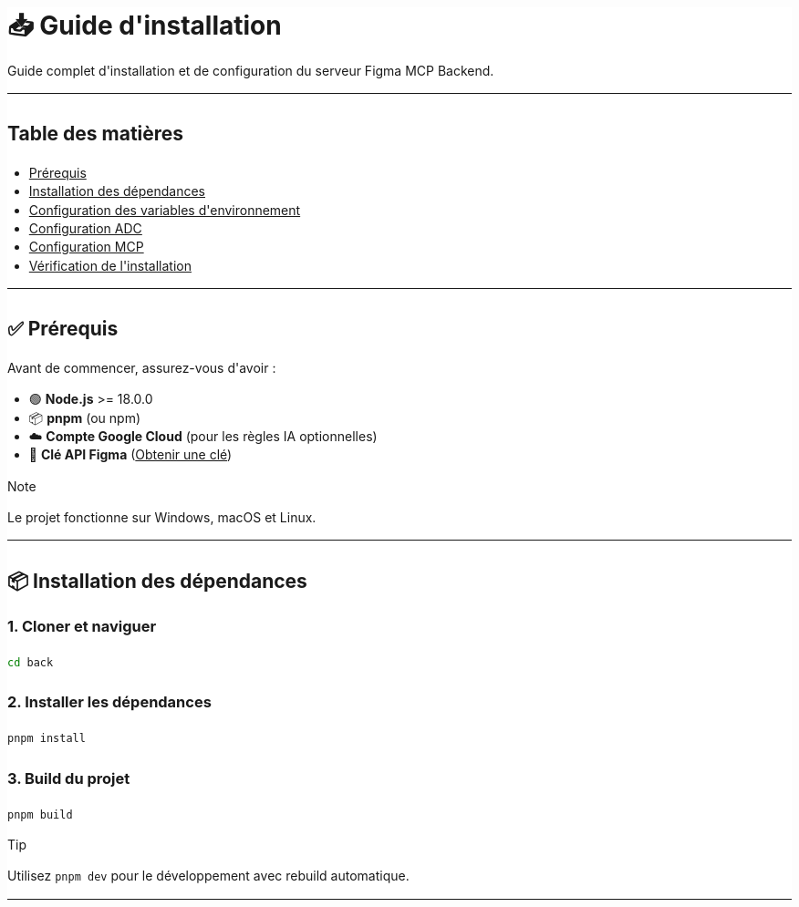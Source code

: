 # 📥 Guide d'installation

Guide complet d'installation et de configuration du serveur Figma MCP Backend.

---

## Table des matières

- [Prérequis](#prérequis)
- [Installation des dépendances](#installation-des-dépendances)
- [Configuration des variables d'environnement](#configuration-des-variables-denvironnement)
- [Configuration ADC](#configuration-adc-application-default-credentials)
- [Configuration MCP](#configuration-mcp)
- [Vérification de l'installation](#vérification-de-linstallation)

---

## ✅ Prérequis

Avant de commencer, assurez-vous d'avoir :

- 🟢 **Node.js** >= 18.0.0
- 📦 **pnpm** (ou npm)
- ☁️ **Compte Google Cloud** (pour les règles IA optionnelles)
- 🔑 **Clé API Figma** ([Obtenir une clé](https://www.figma.com/developers/api#access-tokens))

> [!NOTE]
> Le projet fonctionne sur Windows, macOS et Linux.

---

## 📦 Installation des dépendances

### 1. Cloner et naviguer

```bash
cd back
```

### 2. Installer les dépendances

```bash
pnpm install
```

### 3. Build du projet

```bash
pnpm build
```

> [!TIP]
> Utilisez `pnpm dev` pour le développement avec rebuild automatique.

---
